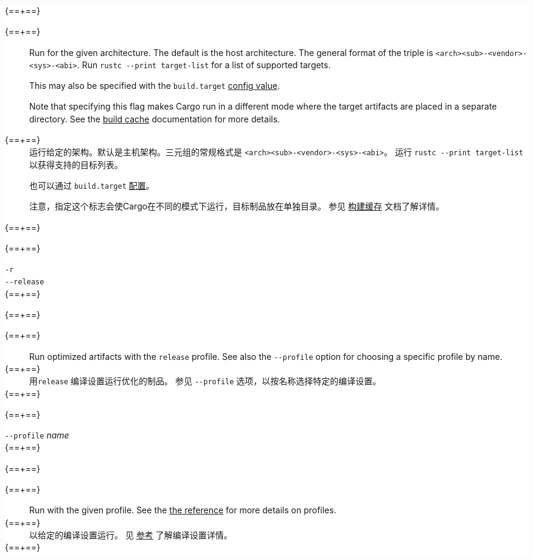 {==+==}


{==+==}
<dd class="option-desc">Run for the given architecture. The default is the host architecture. The general format of the triple is
<code>&lt;arch&gt;&lt;sub&gt;-&lt;vendor&gt;-&lt;sys&gt;-&lt;abi&gt;</code>. Run <code>rustc --print target-list</code> for a
list of supported targets.</p>
<p>This may also be specified with the <code>build.target</code>
<a href="../reference/config.html">config value</a>.</p>
<p>Note that specifying this flag makes Cargo run in a different mode where the
target artifacts are placed in a separate directory. See the
<a href="../guide/build-cache.html">build cache</a> documentation for more details.</dd>
{==+==}
<dd class="option-desc">运行给定的架构。默认是主机架构。三元组的常规格式是 <code>&lt;arch&gt;&lt;sub&gt;-&lt;vendor&gt;-&lt;sys&gt;-&lt;abi&gt;</code>。
运行 <code>rustc --print target-list</code> 以获得支持的目标列表。</p>
<p>也可以通过 <code>build.target</code> <a href="../reference/config.html">配置</a>。</p>
<p>注意，指定这个标志会使Cargo在不同的模式下运行，目标制品放在单独目录。 参见 <a href="../guide/build-cache.html">构建缓存</a> 文档了解详情。</dd>
{==+==}


{==+==}
<dt class="option-term" id="option-cargo-run--r"><a class="option-anchor" href="#option-cargo-run--r"></a><code>-r</code></dt>
<dt class="option-term" id="option-cargo-run---release"><a class="option-anchor" href="#option-cargo-run---release"></a><code>--release</code></dt>
{==+==}

{==+==}


{==+==}
<dd class="option-desc">Run optimized artifacts with the <code>release</code> profile.
See also the <code>--profile</code> option for choosing a specific profile by name.</dd>
{==+==}
<dd class="option-desc">用<code>release</code> 编译设置运行优化的制品。
参见 <code>--profile</code> 选项，以按名称选择特定的编译设置。</dd>
{==+==}


{==+==}
<dt class="option-term" id="option-cargo-run---profile"><a class="option-anchor" href="#option-cargo-run---profile"></a><code>--profile</code> <em>name</em></dt>
{==+==}

{==+==}


{==+==}
<dd class="option-desc">Run with the given profile.
See the <a href="../reference/profiles.html">the reference</a> for more details on profiles.</dd>
{==+==}
<dd class="option-desc">以给定的编译设置运行。
见 <a href="../reference/profiles.html">参考</a> 了解编译设置详情。</dd>
{==+==}
